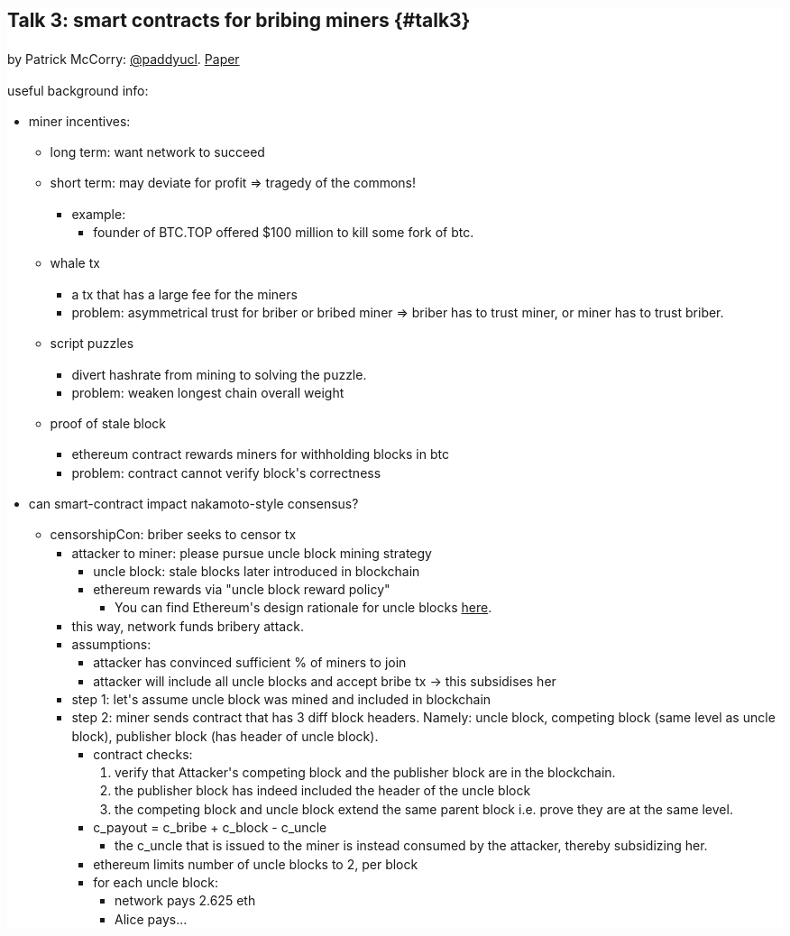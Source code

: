 Talk 3: smart contracts for bribing miners {#talk3}
--------
by Patrick McCorry: [@paddyucl](https://twitter.com/paddyucl). [Paper](http://homepages.cs.ncl.ac.uk/patrick.mccorry/minerbribery.pdf)

useful background info:

  * miner incentives:
    * long term: want network to succeed
    * short term: may deviate for profit => tragedy of the commons!
      * example:
        * founder of BTC.TOP offered $100 million to kill some fork of btc.

    * whale tx
      * a tx that has a large fee for the miners
      * problem: asymmetrical trust for briber or bribed miner => briber has to trust miner, or miner has to trust briber.

    * script puzzles
      * divert hashrate from mining to solving the puzzle.
      * problem: weaken longest chain overall weight

    * proof of stale block
      * ethereum contract rewards miners for withholding blocks in btc
      * problem: contract cannot verify block's correctness

* can smart-contract impact nakamoto-style consensus?

  * censorshipCon: briber seeks to censor tx
    * attacker to miner: please pursue uncle block mining strategy
      * uncle block: stale blocks later introduced in blockchain
      * ethereum rewards via "uncle block reward policy"
         * You can find Ethereum's design rationale for uncle blocks [here](https://github.com/ethereum/wiki/wiki/Design-Rationale#uncle-incentivization).
    * this way, network funds bribery attack.
    * assumptions:
      * attacker has convinced sufficient % of miners to join
      * attacker will include all uncle blocks and accept bribe tx -> this subsidises her
    * step 1: let's assume uncle block was mined and included in blockchain
    * step 2: miner sends contract that has 3 diff block headers. Namely: uncle block, competing block (same level as uncle block), publisher block (has header of uncle block).
      * contract checks:
        1. verify that Attacker's competing block and the publisher block are in the blockchain.
        2. the publisher block has indeed included the header of the uncle block
        3. the competing block and uncle block extend the same parent block i.e. prove they are at the same level.
      * c_payout = c_bribe + c_block - c_uncle
        * the c_uncle that is issued to the miner is instead consumed by the attacker, thereby subsidizing her.
      * ethereum limits number of uncle blocks to 2, per block  
      * for each uncle block:
        * network pays 2.625 eth
        * Alice pays...
